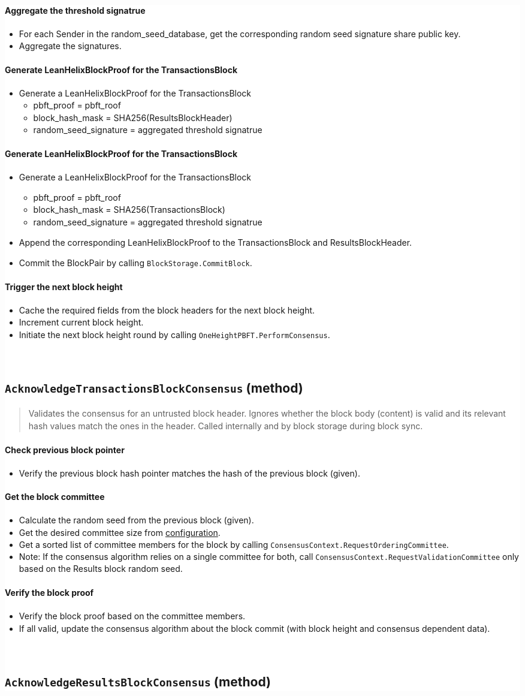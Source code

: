 #### Aggregate the threshold signatrue
* For each Sender in the random_seed_database, get the corresponding random seed signature share public key.
* Aggregate the signatures.

#### Generate LeanHelixBlockProof for the TransactionsBlock 
* Generate a LeanHelixBlockProof for the TransactionsBlock
  * pbft_proof = pbft_roof
  * block_hash_mask = SHA256(ResultsBlockHeader)
  * random_seed_signature = aggregated threshold signatrue

#### Generate LeanHelixBlockProof for the TransactionsBlock 
* Generate a LeanHelixBlockProof for the TransactionsBlock
  * pbft_proof = pbft_roof
  * block_hash_mask = SHA256(TransactionsBlock)
  * random_seed_signature = aggregated threshold signatrue

* Append the corresponding LeanHelixBlockProof to the TransactionsBlock and ResultsBlockHeader.
* Commit the BlockPair by calling `BlockStorage.CommitBlock`.

#### Trigger the next block height
* Cache the required fields from the block headers for the next block height.
* Increment current block height.
* Initiate the next block height round by calling `OneHeightPBFT.PerformConsensus`.


&nbsp;
## `AcknowledgeTransactionsBlockConsensus` (method)

> Validates the consensus for an untrusted block header. Ignores whether the block body (content) is valid and its relevant hash values match the ones in the header. Called internally and by block storage during block sync.

#### Check previous block pointer
* Verify the previous block hash pointer matches the hash of the previous block (given).

#### Get the block committee
* Calculate the random seed from the previous block (given).
* Get the desired committee size from [configuration](../config/services.md).
* Get a sorted list of committee members for the block by calling `ConsensusContext.RequestOrderingCommittee`.
* Note: If the consensus algorithm relies on a single committee for both, call `ConsensusContext.RequestValidationCommittee` only based on the Results block random seed.

#### Verify the block proof
* Verify the block proof based on the committee members.
* If all valid, update the consensus algorithm about the block commit (with block height and consensus dependent data).

&nbsp;
## `AcknowledgeResultsBlockConsensus` (method)
